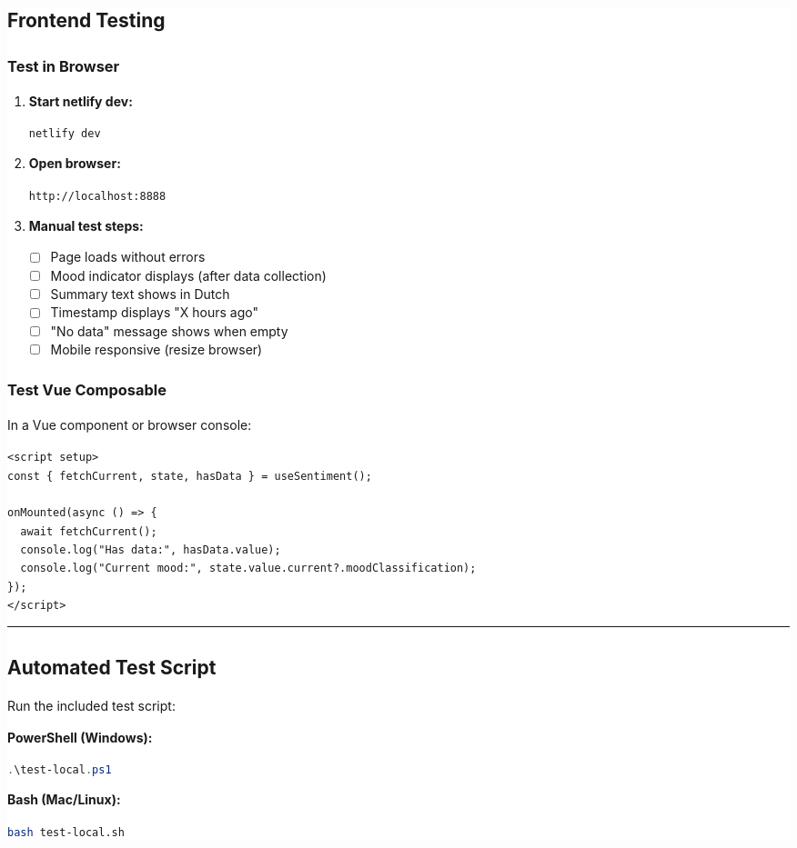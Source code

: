 
## Frontend Testing

### Test in Browser

1. **Start netlify dev:**

   ```bash
   netlify dev
   ```

2. **Open browser:**

   ```
   http://localhost:8888
   ```

3. **Manual test steps:**
   - [ ] Page loads without errors
   - [ ] Mood indicator displays (after data collection)
   - [ ] Summary text shows in Dutch
   - [ ] Timestamp displays "X hours ago"
   - [ ] "No data" message shows when empty
   - [ ] Mobile responsive (resize browser)

### Test Vue Composable

In a Vue component or browser console:

```vue
<script setup>
const { fetchCurrent, state, hasData } = useSentiment();

onMounted(async () => {
  await fetchCurrent();
  console.log("Has data:", hasData.value);
  console.log("Current mood:", state.value.current?.moodClassification);
});
</script>
```

---

## Automated Test Script

Run the included test script:

**PowerShell (Windows):**

```powershell
.\test-local.ps1
```

**Bash (Mac/Linux):**

```bash
bash test-local.sh
```
